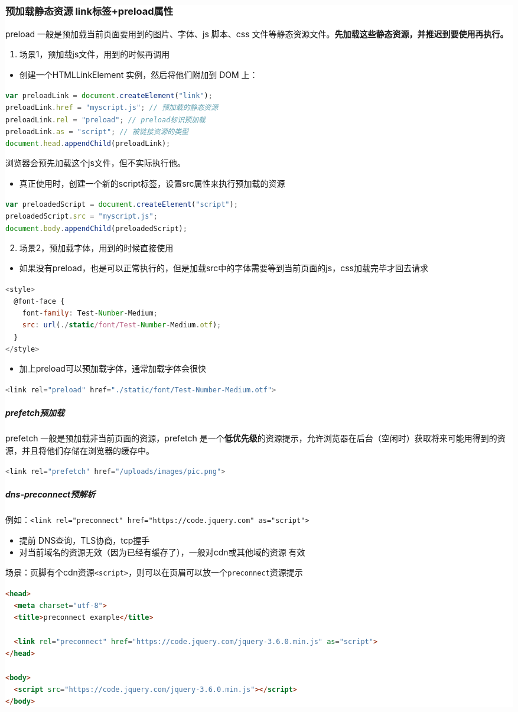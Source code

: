 ### 预加载静态资源 link标签+preload属性

preload 一般是预加载当前页面要用到的图片、字体、js 脚本、css 文件等静态资源文件。**先加载这些静态资源，并推迟到要使用再执行。**

1. 场景1，预加载js文件，用到的时候再调用

+ 创建一个HTMLLinkElement 实例，然后将他们附加到 DOM 上：
 ~~~js
var preloadLink = document.createElement("link");
preloadLink.href = "myscript.js"; // 预加载的静态资源
preloadLink.rel = "preload"; // preload标识预加载
preloadLink.as = "script"; // 被链接资源的类型
document.head.appendChild(preloadLink);
 ~~~

浏览器会预先加载这个js文件，但不实际执行他。

+ 真正使用时，创建一个新的script标签，设置src属性来执行预加载的资源
~~~js
var preloadedScript = document.createElement("script");
preloadedScript.src = "myscript.js";
document.body.appendChild(preloadedScript);
~~~

2. 场景2，预加载字体，用到的时候直接使用

+ 如果没有preload，也是可以正常执行的，但是加载src中的字体需要等到当前页面的js，css加载完毕才回去请求
~~~js
<style>
  @font-face {
    font-family: Test-Number-Medium;
    src: url(./static/font/Test-Number-Medium.otf);
  }
</style>
~~~

+ 加上preload可以预加载字体，通常加载字体会很快
~~~js
<link rel="preload" href="./static/font/Test-Number-Medium.otf">
~~~

##### prefetch预加载

prefetch 一般是预加载非当前页面的资源，prefetch 是一个**低优先级**的资源提示，允许浏览器在后台（空闲时）获取将来可能用得到的资源，并且将他们存储在浏览器的缓存中。

~~~js
<link rel="prefetch" href="/uploads/images/pic.png">
~~~

##### dns-preconnect预解析

例如：`<link rel="preconnect" href="https://code.jquery.com" as="script">`

+ 提前 DNS查询，TLS协商，tcp握手
+ 对当前域名的资源无效（因为已经有缓存了），一般对cdn或其他域的资源 有效

场景：页脚有个cdn资源`<script>`，则可以在页眉可以放一个`preconnect`资源提示

```html
<head>
  <meta charset="utf-8">
  <title>preconnect example</title>
  
  <link rel="preconnect" href="https://code.jquery.com/jquery-3.6.0.min.js" as="script">
</head>

<body>
  <script src="https://code.jquery.com/jquery-3.6.0.min.js"></script>
</body>
```
